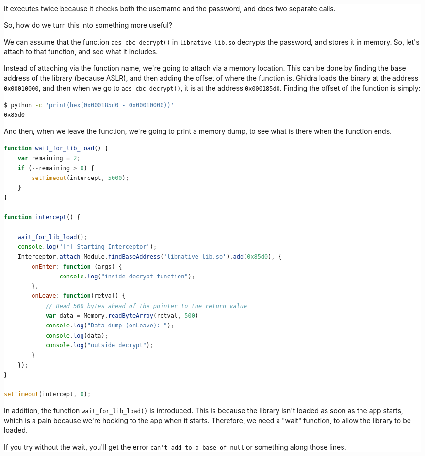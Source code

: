 It executes twice because it checks both the username and the password, and does two separate calls.

So, how do we turn this into something more useful?

We can assume that the function `aes_cbc_decrypt()` in `libnative-lib.so` decrypts the password, and stores it in memory. So, let's attach to that function, and see what it includes.

Instead of attaching via the function name, we're going to attach via a memory location. This can be done by finding the base address of the library (because ASLR), and then adding the offset of where the function is. Ghidra loads the binary at the address `0x00010000`, and then when we go to `aes_cbc_decrypt()`, it is at the address `0x000185d0`. Finding the offset of the function is simply:
```bash
$ python -c 'print(hex(0x000185d0 - 0x00010000))'
0x85d0
```

And then, when we leave the function, we're going to print a memory dump, to see what is there when the function ends.

```javascript
function wait_for_lib_load() {
	var remaining = 2;
	if (--remaining > 0) {
		setTimeout(intercept, 5000);
	}
}

function intercept() {

	wait_for_lib_load();
	console.log('[*] Starting Interceptor');
	Interceptor.attach(Module.findBaseAddress('libnative-lib.so').add(0x85d0), {
	    onEnter: function (args) {
				console.log("inside decrypt function");
	    },
	    onLeave: function(retval) {
			// Read 500 bytes ahead of the pointer to the return value
	    	var data = Memory.readByteArray(retval, 500)
	    	console.log("Data dump (onLeave): ");
	    	console.log(data);
			console.log("outside decrypt");
	    }
	});
}

setTimeout(intercept, 0);
```
In addition, the function `wait_for_lib_load()` is introduced. This is because the library isn't loaded as soon as the app starts, which is a pain because we're hooking to the app when it starts. Therefore, we need a "wait" function, to allow the library to be loaded.

If you try without the wait, you'll get the error `can't add to a base of null` or something along those lines.
